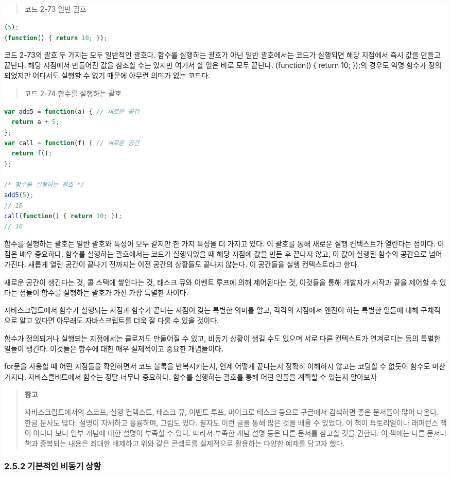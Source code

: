 
> 코드 2-73 일반 괄호

```javascript
(5);
(function() { return 10; });
```

코드 2-73의 괄호 두 가지는 모두 일반적인 괄호다. 함수를 실행하는 괄호가 아닌 일반 괄호에서는 코드가 실행되면 해당 지점에서 즉시 값을 만들고 끝난다. 해당 지점에서 만들어진 값을 참조할 수는 있지만 여기서 할 일은 바로 모두 끝난다. (function() { return 10; });의 경우도 익명 함수가 정의되었지만 어디서도 실행할 수 없기 때문에 아무런 의미가 없는 코드다.



> 코드 2-74 함수를 실행하는 괄호

```javascript
var add5 = function(a) { // 새로운 공간
  return a + 5;
};
var call = function(f) { // 새로운 공간
  return f();
};

/* 함수를 실행하는 괄호 */
add5(5);
// 10
call(function() { return 10; });
// 10
```

함수를 실행하는 괄호는 일반 괄호와 특성이 모두 같지만 한 가지 특성을 더 가지고 있다. 이 괄호를 통해 새로운 실행 컨텍스트가 열린다는 점이다. 이 점은 매우 중요하다. 함수를 실행하는 괄호에서는 코드가 실행되었을 때 해당 지점에 값을 만든 후 끝나지 않고, 이 값이 실행된 함수의 공간으로 넘어가진다. 새롭게 열린 공간이 끝나기 전까지는 이전 공간의 상황들도 끝나지 않는다. 이 공간들을 실행 컨텍스트라고 한다.

새로운 공간이 생긴다는 것, 콜 스택에 쌓인다는 것, 태스크 큐와 이벤트 루프에 의해 제어된다는 것, 이것들을 통해 개발자가 시작과 끝을 제어할 수 있다는 점들이 함수를 실행하는 괄호가 가진 가장 특별한 차이다.

자바스크립트에서 함수가 실행되는 지점과 함수가 끝나는 지점이 갖는 특별한 의미를 알고, 각각의 지점에서 엔진이 하는 특별한 일들에 대해 구체적으로 알고 있다면 아무래도 자바스크립트를 더욱 잘 다룰 수 있을 것이다.

함수가 정의되거나 실행되는 지점에서는 클로저도 만들어질 수 있고, 비동기 상황이 생길 수도 있으며 서로 다른 컨텍스트가 연겨로디는 등의 특별한 일들이 생긴다. 이것들은 함수에 대한 매우 실제적이고 중요한 개념들이다.

for문을 사용할 때 어떤 지점들을 확인하면서 코드 블록을 반복시키는지, 언제 어떻게 끝나는지 정확히 이해하지 않고는 코딩할 수 없듯이 함수도 마찬가지다. 자바스클비트에서 함수는 정말 너무나 중요하다. 함수를 실행하는 괄호를 통해 어떤 일들을 계획할 수 있는지 알아보자



>**참고**
>
>자바스크립트에서의 스코프, 실행 컨텍스트, 태스크 큐, 이벤트 루프, 마이크로 태스크 등으로 구글에서 검색하면 좋은 문서들이 많이 나온다. 한글 문서도 많다. 설명이 자세하고 훌륭하며, 그림도 있다. 필자도 이런 글을 통해 많은 것을 배울 수 있었다. 이 책이 튜토리얼이나 래퍼런스 책이 아니다 보니 일부 개념에 대한 설명이 부족할 수 있다. 따라서 부족한 개념 설명 등은 다른 문서를 참고할 것을 권한다. 이 책에는 다른 문서나 책과 중복되는 내용은 최대한 배제하고 위와 같은 콘셉트를 실제적으로 활용하는 다양한 예제를 담고자 했다.



### 2.5.2 기본적인 비동기 상황

